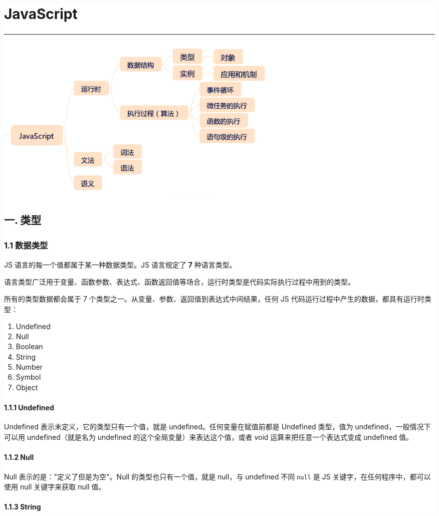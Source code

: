 

# JavaScript

---

![JavaScript知识架构](./image/JavaScript知识架构.png)

## 一. 类型

### 1.1 数据类型

JS 语言的每一个值都属于某一种数据类型。JS 语言规定了 **7** 种语言类型。

语言类型广泛用于变量、函数参数、表达式、函数返回值等场合，运行时类型是代码实际执行过程中用到的类型。

所有的类型数据都会属于 7 个类型之一。从变量、参数、返回值到表达式中间结果，任何 JS 代码运行过程中产生的数据，都具有运行时类型：

1. Undefined
2. Null
3. Boolean
4. String
5. Number
6. Symbol
7. Object

#### 1.1.1 Undefined

Undefined 表示未定义，它的类型只有一个值，就是 undefined。任何变量在赋值前都是 Undefined 类型，值为 undefined，一般情况下可以用 undefined（就是名为 undefined 的这个全局变量）来表达这个值，或者 void 运算来把任意一个表达式变成 undefined 值。

#### 1.1.2 Null

Null 表示的是："定义了但是为空"。Null 的类型也只有一个值，就是 null，与 undefined 不同 `null` 是 JS 关键字，在任何程序中，都可以使用 null 关键字来获取 null 值。

#### 1.1.3 String
